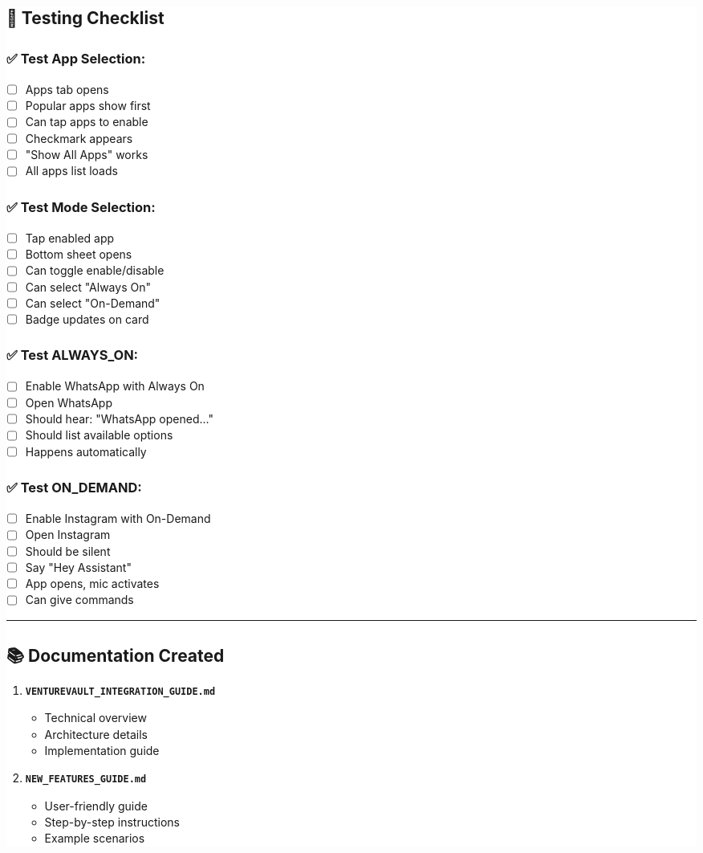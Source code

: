 
## 🎯 Testing Checklist

### ✅ Test App Selection:

- [ ] Apps tab opens
- [ ] Popular apps show first
- [ ] Can tap apps to enable
- [ ] Checkmark appears
- [ ] "Show All Apps" works
- [ ] All apps list loads

### ✅ Test Mode Selection:

- [ ] Tap enabled app
- [ ] Bottom sheet opens
- [ ] Can toggle enable/disable
- [ ] Can select "Always On"
- [ ] Can select "On-Demand"
- [ ] Badge updates on card

### ✅ Test ALWAYS_ON:

- [ ] Enable WhatsApp with Always On
- [ ] Open WhatsApp
- [ ] Should hear: "WhatsApp opened..."
- [ ] Should list available options
- [ ] Happens automatically

### ✅ Test ON_DEMAND:

- [ ] Enable Instagram with On-Demand
- [ ] Open Instagram
- [ ] Should be silent
- [ ] Say "Hey Assistant"
- [ ] App opens, mic activates
- [ ] Can give commands

---

## 📚 Documentation Created

1. **`VENTUREVAULT_INTEGRATION_GUIDE.md`**
    - Technical overview
    - Architecture details
    - Implementation guide

2. **`NEW_FEATURES_GUIDE.md`**
    - User-friendly guide
    - Step-by-step instructions
    - Example scenarios
